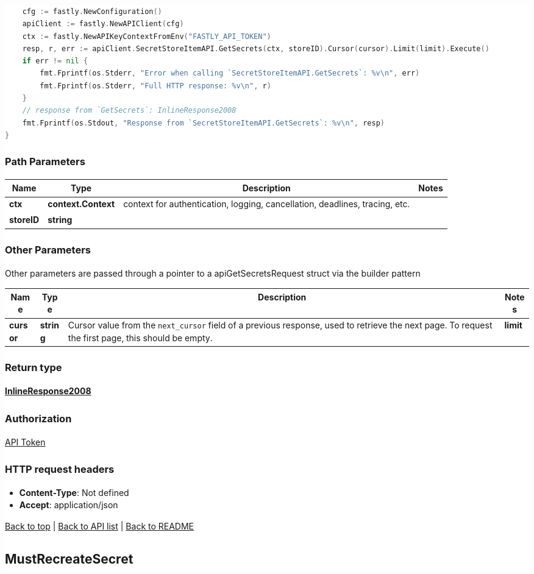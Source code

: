```go
    cfg := fastly.NewConfiguration()
    apiClient := fastly.NewAPIClient(cfg)
    ctx := fastly.NewAPIKeyContextFromEnv("FASTLY_API_TOKEN")
    resp, r, err := apiClient.SecretStoreItemAPI.GetSecrets(ctx, storeID).Cursor(cursor).Limit(limit).Execute()
    if err != nil {
        fmt.Fprintf(os.Stderr, "Error when calling `SecretStoreItemAPI.GetSecrets`: %v\n", err)
        fmt.Fprintf(os.Stderr, "Full HTTP response: %v\n", r)
    }
    // response from `GetSecrets`: InlineResponse2008
    fmt.Fprintf(os.Stdout, "Response from `SecretStoreItemAPI.GetSecrets`: %v\n", resp)
}
```

### Path Parameters


Name | Type | Description  | Notes
------------- | ------------- | ------------- | -------------
**ctx** | **context.Context** | context for authentication, logging, cancellation, deadlines, tracing, etc.
**storeID** | **string** |  | 

### Other Parameters

Other parameters are passed through a pointer to a apiGetSecretsRequest struct via the builder pattern


Name | Type | Description  | Notes
------------- | ------------- | ------------- | -------------
 **cursor** | **string** | Cursor value from the `next_cursor` field of a previous response, used to retrieve the next page. To request the first page, this should be empty. |  **limit** | **string** | Number of results per page. The maximum is 200. | [default to &quot;100&quot;]

### Return type

[**InlineResponse2008**](InlineResponse2008.md)

### Authorization

[API Token](https://www.fastly.com/documentation/reference/api/#authentication)

### HTTP request headers

- **Content-Type**: Not defined
- **Accept**: application/json

[Back to top](#) | [Back to API list](../README.md#documentation-for-api-endpoints) | [Back to README](../README.md)


## MustRecreateSecret

